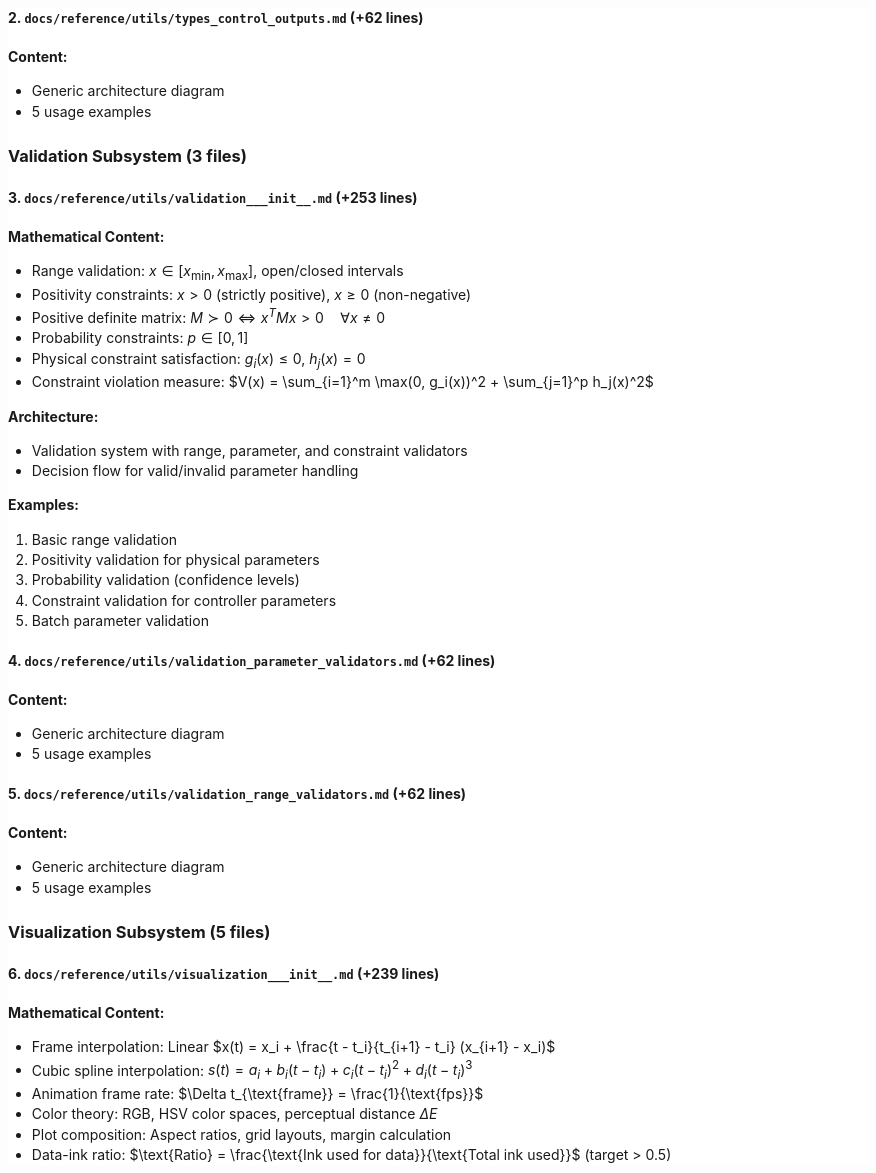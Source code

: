 #### 2. `docs/reference/utils/types_control_outputs.md` (+62 lines)
**Content:**
- Generic architecture diagram
- 5 usage examples

### Validation Subsystem (3 files)

#### 3. `docs/reference/utils/validation___init__.md` (+253 lines)
**Mathematical Content:**
- Range validation: $x \in [x_{\min}, x_{\max}]$, open/closed intervals
- Positivity constraints: $x > 0$ (strictly positive), $x \geq 0$ (non-negative)
- Positive definite matrix: $M \succ 0 \Leftrightarrow x^T M x > 0 \quad \forall x \neq 0$
- Probability constraints: $p \in [0, 1]$
- Physical constraint satisfaction: $g_i(x) \leq 0$, $h_j(x) = 0$
- Constraint violation measure: $V(x) = \sum_{i=1}^m \max(0, g_i(x))^2 + \sum_{j=1}^p h_j(x)^2$

**Architecture:**
- Validation system with range, parameter, and constraint validators
- Decision flow for valid/invalid parameter handling

**Examples:**
1. Basic range validation
2. Positivity validation for physical parameters
3. Probability validation (confidence levels)
4. Constraint validation for controller parameters
5. Batch parameter validation

#### 4. `docs/reference/utils/validation_parameter_validators.md` (+62 lines)
**Content:**
- Generic architecture diagram
- 5 usage examples

#### 5. `docs/reference/utils/validation_range_validators.md` (+62 lines)
**Content:**
- Generic architecture diagram
- 5 usage examples

### Visualization Subsystem (5 files)

#### 6. `docs/reference/utils/visualization___init__.md` (+239 lines)
**Mathematical Content:**
- Frame interpolation: Linear $x(t) = x_i + \frac{t - t_i}{t_{i+1} - t_i} (x_{i+1} - x_i)$
- Cubic spline interpolation: $s(t) = a_i + b_i(t - t_i) + c_i(t - t_i)^2 + d_i(t - t_i)^3$
- Animation frame rate: $\Delta t_{\text{frame}} = \frac{1}{\text{fps}}$
- Color theory: RGB, HSV color spaces, perceptual distance $\Delta E$
- Plot composition: Aspect ratios, grid layouts, margin calculation
- Data-ink ratio: $\text{Ratio} = \frac{\text{Ink used for data}}{\text{Total ink used}}$ (target > 0.5)
